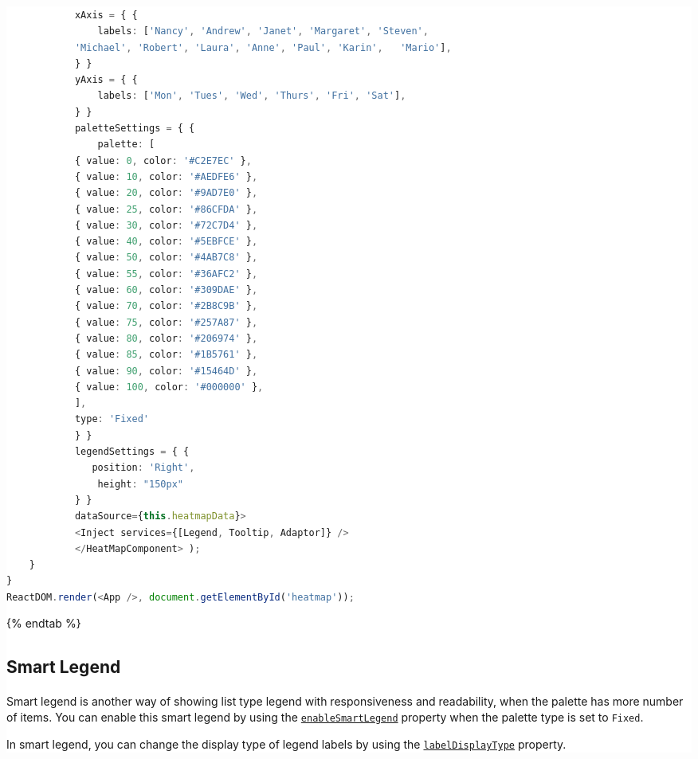 ```typescript
            xAxis = { {
                labels: ['Nancy', 'Andrew', 'Janet', 'Margaret', 'Steven',
            'Michael', 'Robert', 'Laura', 'Anne', 'Paul', 'Karin',   'Mario'],
            } }
            yAxis = { {
                labels: ['Mon', 'Tues', 'Wed', 'Thurs', 'Fri', 'Sat'],
            } }
            paletteSettings = { {
                palette: [
            { value: 0, color: '#C2E7EC' },
            { value: 10, color: '#AEDFE6' },
            { value: 20, color: '#9AD7E0' },
            { value: 25, color: '#86CFDA' },
            { value: 30, color: '#72C7D4' },
            { value: 40, color: '#5EBFCE' },
            { value: 50, color: '#4AB7C8' },
            { value: 55, color: '#36AFC2' },
            { value: 60, color: '#309DAE' },
            { value: 70, color: '#2B8C9B' },
            { value: 75, color: '#257A87' },
            { value: 80, color: '#206974' },
            { value: 85, color: '#1B5761' },
            { value: 90, color: '#15464D' },
            { value: 100, color: '#000000' },
            ],
            type: 'Fixed'
            } }
            legendSettings = { {
               position: 'Right',
                height: "150px"
            } }
            dataSource={this.heatmapData}>
            <Inject services={[Legend, Tooltip, Adaptor]} />
            </HeatMapComponent> );
    }
}
ReactDOM.render(<App />, document.getElementById('heatmap'));

```

{% endtab %}

## Smart Legend

Smart legend is another way of showing list type legend with responsiveness and readability, when the palette has more number of items. You can enable this smart legend by using the [`enableSmartLegend`](../api/heatmap/legendSettings/#enablesmartlegend) property when the palette type is set to `Fixed`.

In smart legend, you can change the display type of legend labels by using the [`labelDisplayType`](../api/heatmap/legendSettings/#labeldisplaytype) property.

